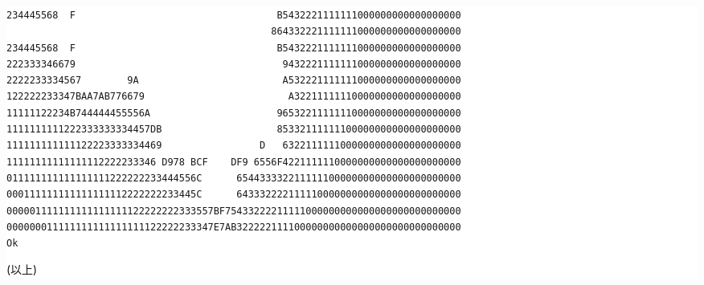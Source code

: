 ```text
234445568  F                                   B5432221111111000000000000000000
                                              864332221111111000000000000000000
234445568  F                                   B5432221111111000000000000000000
222333346679                                    9432221111111000000000000000000
2222233334567        9A                         A532221111111000000000000000000
122222233347BAA7AB776679                         A32211111110000000000000000000
11111122234B744444455556A                      96532211111110000000000000000000
1111111111222333333334457DB                    85332111111100000000000000000000
111111111111122223333334469                 D   6322111111000000000000000000000
11111111111111112222233346 D978 BCF    DF9 6556F4221111110000000000000000000000
011111111111111111222222233444556C      654433332211111100000000000000000000000
000111111111111111112222222233445C      643332222111110000000000000000000000000
000001111111111111111122222222333557BF75433222211111000000000000000000000000000
000000011111111111111111122222233347E7AB322222111100000000000000000000000000000
Ok
```

(以上) 